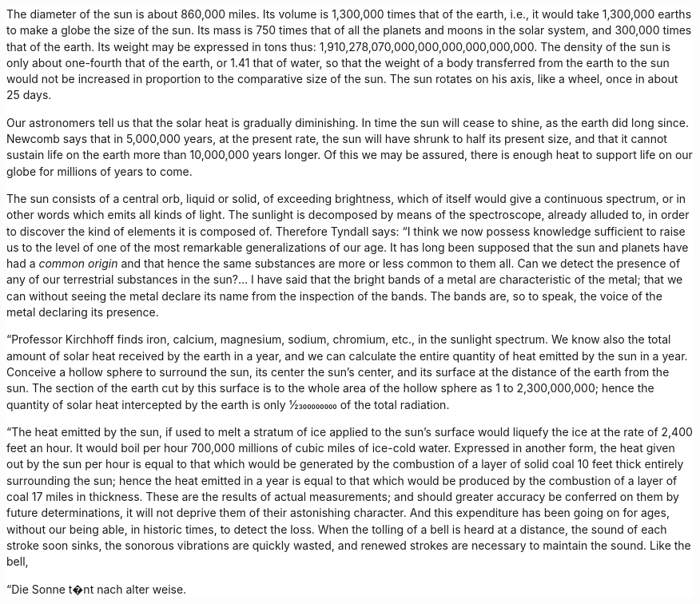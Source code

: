 The diameter of the sun is about 860,000 miles. Its volume is 1,300,000 times that of the earth, i.e., it would take 1,300,000 earths to make a globe the size of the sun. Its mass is 750 times that of all the planets and moons in the solar system, and 300,000 times that of the earth. Its weight may be expressed in tons thus: 1,910,278,070,000,000,000,000,000,000. The density of the sun is only about one-fourth that of the earth, or 1.41 that of water, so that the weight of a body transferred from the earth to the sun would not be increased in proportion to the comparative size of the sun. The sun rotates on his axis, like a wheel, once in about 25 days.

Our astronomers tell us that the solar heat is gradually diminishing. In time the sun will cease to shine, as the earth did long since. Newcomb says that in 5,000,000 years, at the present rate, the sun will have shrunk to half its present size, and that it cannot sustain life on the earth more than 10,000,000 years longer. Of this we may be assured, there is enough heat to support life on our globe for millions of years to come.

The sun consists of a central orb, liquid or solid, of exceeding brightness, which of itself would give a continuous spectrum, or in other words which emits all kinds of light. The sunlight is decomposed by means of the spectroscope, already alluded to, in order to discover the kind of elements it is composed of. Therefore Tyndall says: “I think we now possess knowledge sufficient to raise us to the level of one of the most remarkable generalizations of our age. It has long been supposed that the sun and planets have had a _common origin_ and that hence the same substances are more or less common to them all. Can we detect the presence of any of our terrestrial substances in the sun?… I have said that the bright bands of a metal are characteristic of the metal; that we can without seeing the metal declare its name from the inspection of the bands. The bands are, so to speak, the voice of the metal declaring its presence.

“Professor Kirchhoff finds iron, calcium, magnesium, sodium, chromium, etc., in the sunlight spectrum. We know also the total amount of solar heat received by the earth in a year, and we can calculate the entire quantity of heat emitted by the sun in a year. Conceive a hollow sphere to surround the sun, its center the sun’s center, and its surface at the distance of the earth from the sun. The section of the earth cut by this surface is to the whole area of the hollow sphere as 1 to 2,300,000,000; hence the quantity of solar heat intercepted by the earth is only 1⁄2300000000​ of the total radiation.

“The heat emitted by the sun, if used to melt a stratum of ice applied to the sun’s surface would liquefy the ice at the rate of 2,400 feet an hour. It would boil per hour 700,000 millions of cubic miles of ice-cold water. Expressed in another form, the heat given out by the sun per hour is equal to that which would be generated by the combustion of a layer of solid coal 10 feet thick entirely surrounding the sun; hence the heat emitted in a year is equal to that which would be produced by the combustion of a layer of coal 17 miles in thickness. These are the results of actual measurements; and should greater accuracy be conferred on them by future determinations, it will not deprive them of their astonishing character. And this expenditure has been going on for ages, without our being able, in historic times, to detect the loss. When the tolling of a bell is heard at a distance, the sound of each stroke soon sinks, the sonorous vibrations are quickly wasted, and renewed strokes are necessary to maintain the sound. Like the bell,

“Die Sonne t�nt nach alter weise.
